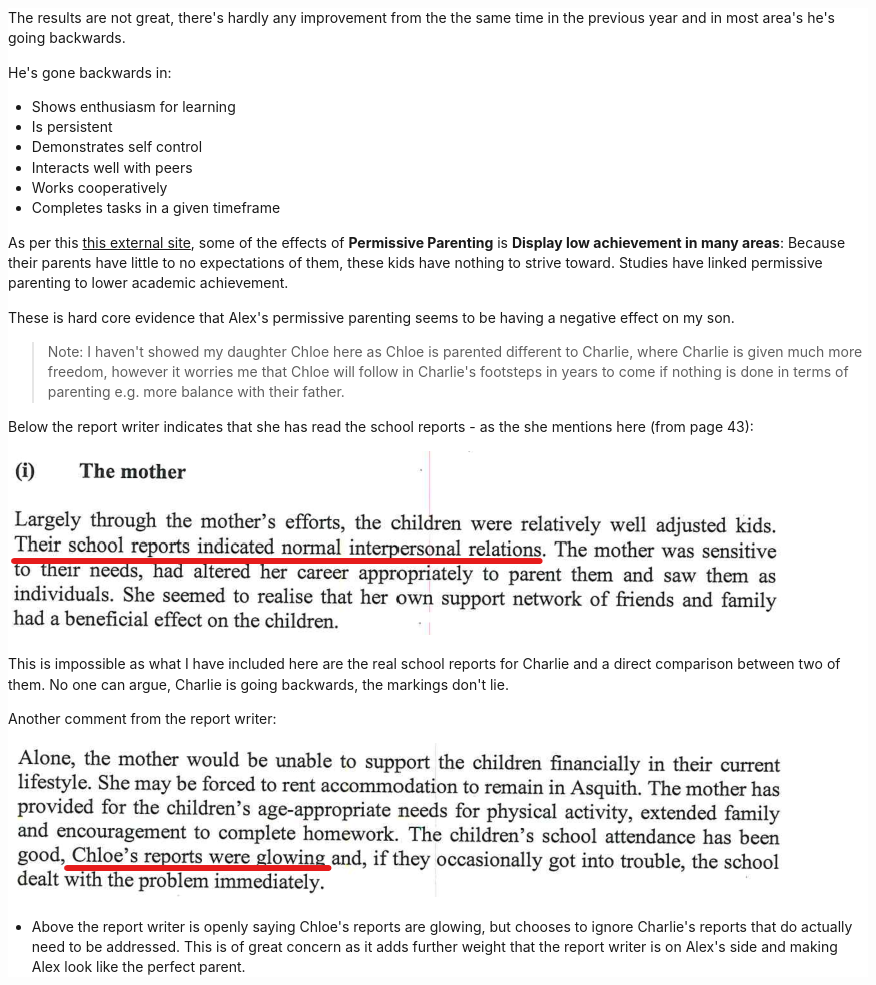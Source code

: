The results are not great, there's hardly any improvement from the the same time in the previous year and in most area's he's going backwards.

He's gone backwards in:

- Shows enthusiasm for learning
- Is persistent
- Demonstrates self control
- Interacts well with peers
- Works cooperatively
- Completes tasks in a given timeframe

As per this [this external site](https://www.verywellmind.com/what-is-permissive-parenting-2794957), some of the effects of **Permissive Parenting** is **Display low achievement in many areas**: Because their parents have little to no expectations of them, these kids have nothing to strive toward. Studies have linked permissive parenting to lower academic achievement.

These is hard core evidence that Alex's permissive parenting seems to be having a negative effect on my son. 

> Note: I haven't showed my daughter Chloe here as Chloe is parented different to Charlie, where Charlie is given much more freedom, however it worries me that Chloe will follow in Charlie's footsteps in years to come if nothing is done in terms of parenting e.g. more balance with their father. 

Below the report writer indicates that she has read the school reports - as the she mentions here (from page 43):

![](../blobs/apexparenting/report_school_reports.png)

This is impossible as what I have included here are the real school reports for Charlie and a direct comparison between two of them. No one can argue, Charlie is going backwards, the markings don't lie.

Another comment from the report writer:

![](../blobs/apexparenting/report_school_reports2.png)

- Above the report writer is openly saying Chloe's reports are glowing, but chooses to ignore Charlie's reports that do actually need to be addressed. This is of great concern as it adds further weight that the report writer is on Alex's side and making Alex look like the perfect parent.
